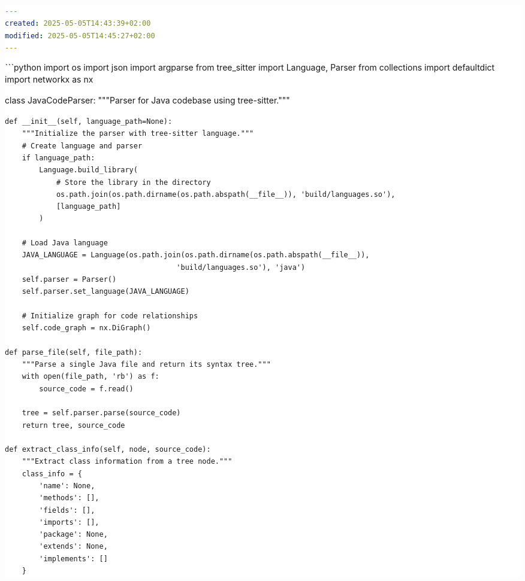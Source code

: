 ```yaml
---
created: 2025-05-05T14:43:39+02:00
modified: 2025-05-05T14:45:27+02:00
---
```


ˋˋˋpython
import os
import json
import argparse
from tree_sitter import Language, Parser
from collections import defaultdict
import networkx as nx

class JavaCodeParser:
    """Parser for Java codebase using tree-sitter."""
    
    def __init__(self, language_path=None):
        """Initialize the parser with tree-sitter language."""
        # Create language and parser
        if language_path:
            Language.build_library(
                # Store the library in the directory
                os.path.join(os.path.dirname(os.path.abspath(__file__)), 'build/languages.so'),
                [language_path]
            )
        
        # Load Java language
        JAVA_LANGUAGE = Language(os.path.join(os.path.dirname(os.path.abspath(__file__)), 
                                            'build/languages.so'), 'java')
        self.parser = Parser()
        self.parser.set_language(JAVA_LANGUAGE)
        
        # Initialize graph for code relationships
        self.code_graph = nx.DiGraph()

    def parse_file(self, file_path):
        """Parse a single Java file and return its syntax tree."""
        with open(file_path, 'rb') as f:
            source_code = f.read()
        
        tree = self.parser.parse(source_code)
        return tree, source_code
    
    def extract_class_info(self, node, source_code):
        """Extract class information from a tree node."""
        class_info = {
            'name': None,
            'methods': [],
            'fields': [],
            'imports': [],
            'package': None,
            'extends': None,
            'implements': []
        }
        